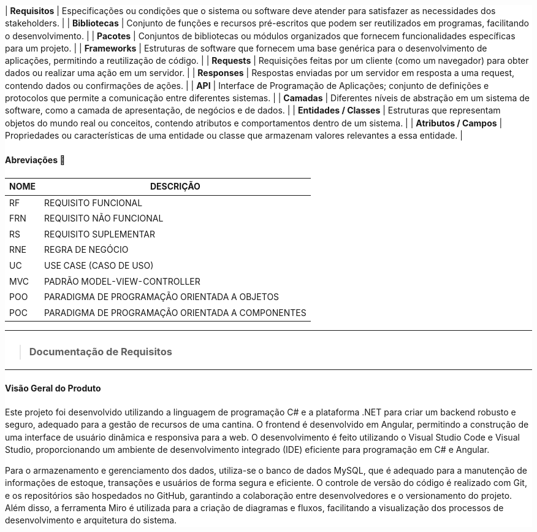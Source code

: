 | **Requisitos**          | Especificações ou condições que o sistema ou software deve atender para satisfazer as necessidades dos stakeholders.                 |
| **Bibliotecas**         | Conjunto de funções e recursos pré-escritos que podem ser reutilizados em programas, facilitando o desenvolvimento.                   |
| **Pacotes**             | Conjuntos de bibliotecas ou módulos organizados que fornecem funcionalidades específicas para um projeto.                              |
| **Frameworks**          | Estruturas de software que fornecem uma base genérica para o desenvolvimento de aplicações, permitindo a reutilização de código.   |
| **Requests**            | Requisições feitas por um cliente (como um navegador) para obter dados ou realizar uma ação em um servidor.                          |
| **Responses**           | Respostas enviadas por um servidor em resposta a uma request, contendo dados ou confirmações de ações.                               |
| **API**                 | Interface de Programação de Aplicações; conjunto de definições e protocolos que permite a comunicação entre diferentes sistemas. |
| **Camadas**             | Diferentes níveis de abstração em um sistema de software, como a camada de apresentação, de negócios e de dados.                   |
| **Entidades / Classes** | Estruturas que representam objetos do mundo real ou conceitos, contendo atributos e comportamentos dentro de um sistema.                 |
| **Atributos / Campos**  | Propriedades ou características de uma entidade ou classe que armazenam valores relevantes a essa entidade.                             |

#### Abreviações 🚧

| NOME | DESCRIÇÃO                                        |
| ---- | -------------------------------------------------- |
| RF   | REQUISITO FUNCIONAL                                |
| FRN  | REQUISITO NÃO FUNCIONAL                           |
| RS   | REQUISITO SUPLEMENTAR                              |
| RNE  | REGRA DE NEGÓCIO                                  |
| UC   | USE CASE (CASO DE USO)                             |
| MVC  | PADRÃO MODEL-VIEW-CONTROLLER                      |
| POO  | PARADIGMA DE PROGRAMAÇÃO ORIENTADA A OBJETOS     |
| POC  | PARADIGMA DE PROGRAMAÇÃO ORIENTADA A COMPONENTES |

---

> ### Documentação de Requisitos

---

#### Visão Geral do Produto

Este projeto foi desenvolvido utilizando a linguagem de programação C# e a plataforma .NET para criar um backend robusto e seguro, adequado para a gestão de recursos de uma cantina. O frontend é desenvolvido em Angular, permitindo a construção de uma interface de usuário dinâmica e responsiva para a web. O desenvolvimento é feito utilizando o Visual Studio Code e Visual Studio, proporcionando um ambiente de desenvolvimento integrado (IDE) eficiente para programação em C# e Angular.

Para o armazenamento e gerenciamento dos dados, utiliza-se o banco de dados MySQL, que é adequado para a manutenção de informações de estoque, transações e usuários de forma segura e eficiente. O controle de versão do código é realizado com Git, e os repositórios são hospedados no GitHub, garantindo a colaboração entre desenvolvedores e o versionamento do projeto. Além disso, a ferramenta Miro é utilizada para a criação de diagramas e fluxos, facilitando a visualização dos processos de desenvolvimento e arquitetura do sistema.
